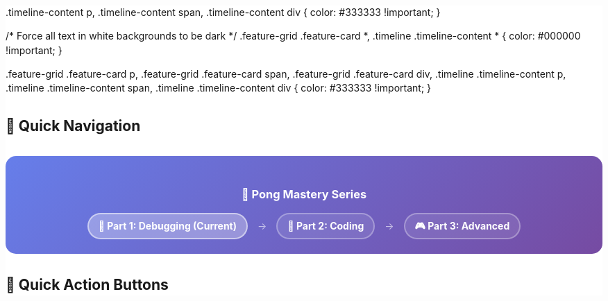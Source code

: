 .timeline-content p,
.timeline-content span,
.timeline-content div {
  color: #333333 !important;
}

/* Force all text in white backgrounds to be dark */
.feature-grid .feature-card *,
.timeline .timeline-content * {
  color: #000000 !important;
}

.feature-grid .feature-card p,
.feature-grid .feature-card span,
.feature-grid .feature-card div,
.timeline .timeline-content p,
.timeline .timeline-content span,
.timeline .timeline-content div {
  color: #333333 !important;
}
</style>

## 🔗 Quick Navigation

<div style="background: linear-gradient(135deg, #667eea 0%, #764ba2 100%); color: white; padding: 1.5rem; border-radius: 15px; margin: 2rem 0; text-align: center;">
  <h3 style="color: white; margin-bottom: 1rem;">🚀 Pong Mastery Series</h3>
  
  <div style="display: flex; justify-content: center; align-items: center; gap: 1rem; flex-wrap: wrap;">
    <a href="/jupyter/notebook/python" style="background: rgba(255,255,255,0.3); color: white; padding: 0.5rem 1rem; border-radius: 20px; text-decoration: none; font-weight: bold; border: 2px solid rgba(255,255,255,0.5);">
      🎯 Part 1: Debugging (Current)
    </a>
    <span style="color: rgba(255,255,255,0.6);">→</span>
    <a href="/T1studentGroup/p2Lesson" style="background: rgba(255,255,255,0.1); color: white; padding: 0.5rem 1rem; border-radius: 20px; text-decoration: none; font-weight: bold; border: 2px solid rgba(255,255,255,0.3);">
      📝 Part 2: Coding
    </a>
    <span style="color: rgba(255,255,255,0.6);">→</span>
    <a href="/T1studentGroup/lessonp3" style="background: rgba(255,255,255,0.1); color: white; padding: 0.5rem 1rem; border-radius: 20px; text-decoration: none; font-weight: bold; border: 2px solid rgba(255,255,255,0.3);">
      🎮 Part 3: Advanced
    </a>
  </div>
</div>

## 🚀 Quick Action Buttons
